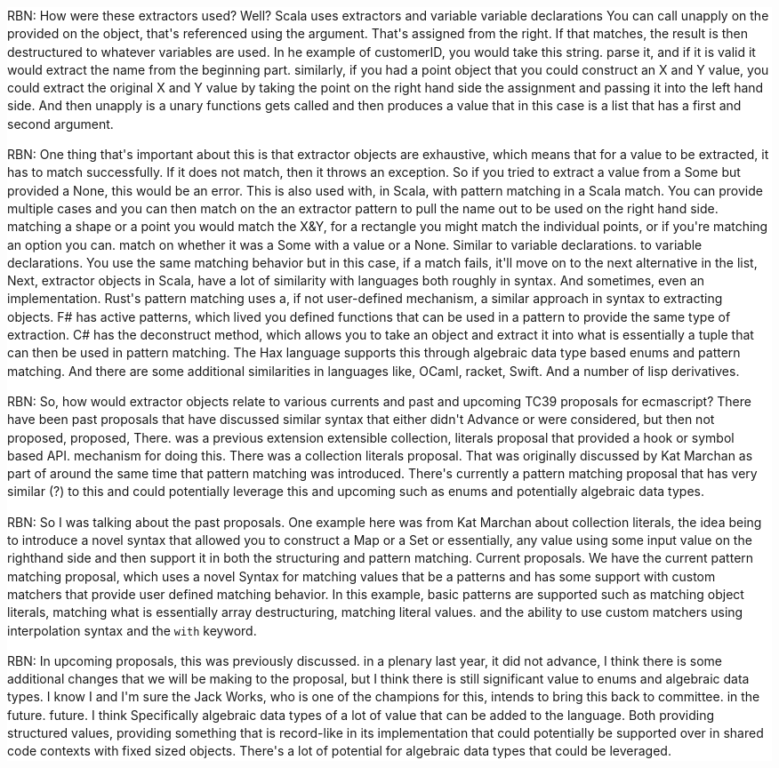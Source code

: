 RBN: How were these extractors used? Well? Scala uses extractors and variable variable declarations You can call unapply on the provided on the object, that's referenced using the argument. That's assigned from the right. If that matches, the result is  then destructured to whatever variables are used. In he example of customerID, you would take this string. parse it, and if it is valid it would extract the name from the beginning part. similarly, if you had a point object that you could construct an X and Y value, you could extract the original X and Y value by taking the point on the right hand side the assignment and passing it into the left hand side. And then unapply is a unary functions gets called and then produces a value that in this case is a list that has a first and second argument.

RBN: One thing that's important about this is that extractor objects are exhaustive, which means that for a value to be extracted, it has to match successfully. If it does not match, then it throws an exception. So if you tried to extract a value from a Some but provided a None, this would be an error. This is also used with, in Scala, with pattern matching in a Scala match. You can provide multiple cases and you can then match on the an extractor pattern to pull the name out to be used on the right hand side. matching a shape or a point you would match the X&Y, for a rectangle you might match the individual points, or if you're matching an option you can. match on whether it was a Some with a value or a None. Similar to variable declarations. to variable declarations. You use the same matching behavior but in this case, if a match fails, it'll move on to the next alternative in the list, Next, extractor objects in Scala, have a lot of similarity with languages both roughly in syntax. And sometimes, even an implementation. Rust's pattern matching uses a, if not user-defined mechanism, a similar approach in syntax to extracting objects. F# has active patterns, which lived you defined functions that can be used in a pattern to provide the same type of extraction. C# has the deconstruct method, which allows you to take an object and extract it into what is essentially a tuple that can then be used in pattern matching. The Hax language supports this through algebraic data type based enums and pattern matching. And there are some additional similarities in languages like, OCaml, racket, Swift. And a number of lisp derivatives.

RBN: So, how would extractor objects relate to various currents and past and upcoming TC39 proposals for ecmascript? There have been past proposals that have discussed similar syntax that either didn't Advance or were considered, but then not proposed, proposed, There. was a previous extension extensible collection, literals proposal that provided a hook or symbol based API. mechanism for doing this. There was a collection literals proposal. That was originally discussed by Kat Marchan as part of around the same time that pattern matching was introduced. There's currently a pattern matching proposal that has very similar (?) to this and could potentially leverage this and upcoming such as enums and potentially algebraic data types.

RBN: So I was talking about the past proposals. One example here was from Kat Marchan about collection literals, the idea being to introduce a novel syntax that allowed you to construct a Map or a Set or essentially, any value using some input value on the righthand side and then support it in both the structuring and pattern matching. Current proposals. We have the current pattern matching proposal, which uses a novel Syntax for matching values that be a patterns and has some support with custom matchers that provide user defined matching behavior. In this example, basic patterns are supported such as matching object literals, matching what is essentially array destructuring, matching literal values. and the ability to use custom matchers using interpolation syntax and the `with` keyword.

RBN: In upcoming proposals, this was previously discussed. in a plenary last year, it did not advance, I think there is some additional changes that we will be making to the proposal, but I think there is still significant value to enums and algebraic data types.  I know I and I'm sure the Jack Works, who is one of the champions for this, intends to bring this back to committee. in the future. future. I think Specifically algebraic data types of a lot of value that can be added to the language. Both providing structured values, providing something that is record-like in its implementation that could potentially be supported over in shared code contexts with fixed sized objects. There's a lot of potential for algebraic data types that could be leveraged.

